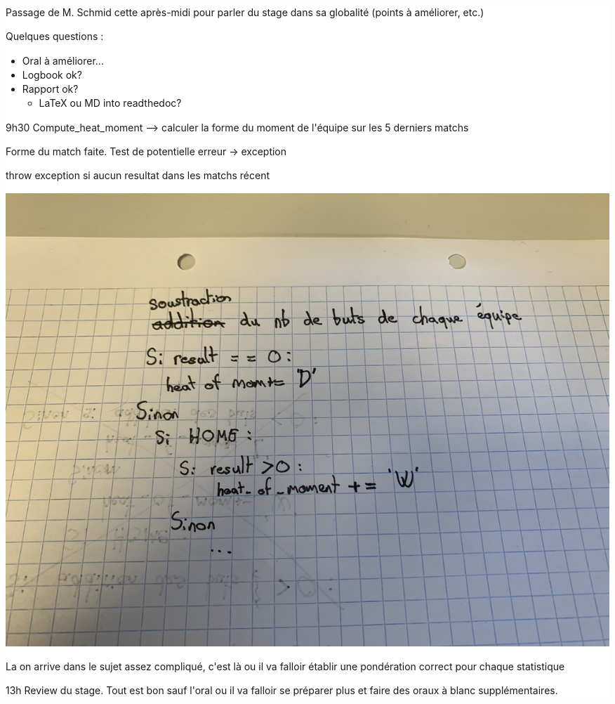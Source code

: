 Passage de M. Schmid cette après-midi pour parler du stage dans sa globalité (points à améliorer, etc.)

Quelques questions :

* Oral à améliorer...
* Logbook ok?
* Rapport ok?
  * LaTeX ou MD into readthedoc?

9h30 Compute_heat_moment --> calculer la forme du moment de l'équipe sur les 5 derniers matchs

Forme du match faite. Test de potentielle erreur -> exception

throw exception si aucun resultat dans les matchs récent

![algoHeatOfMoment](./img/algoHeatOfMoment.jpg)

La on arrive dans le sujet assez compliqué, c'est là ou il va falloir établir une pondération correct pour chaque statistique

13h Review du stage. Tout est bon sauf l'oral ou il va falloir se préparer plus et faire des oraux à blanc supplémentaires.
